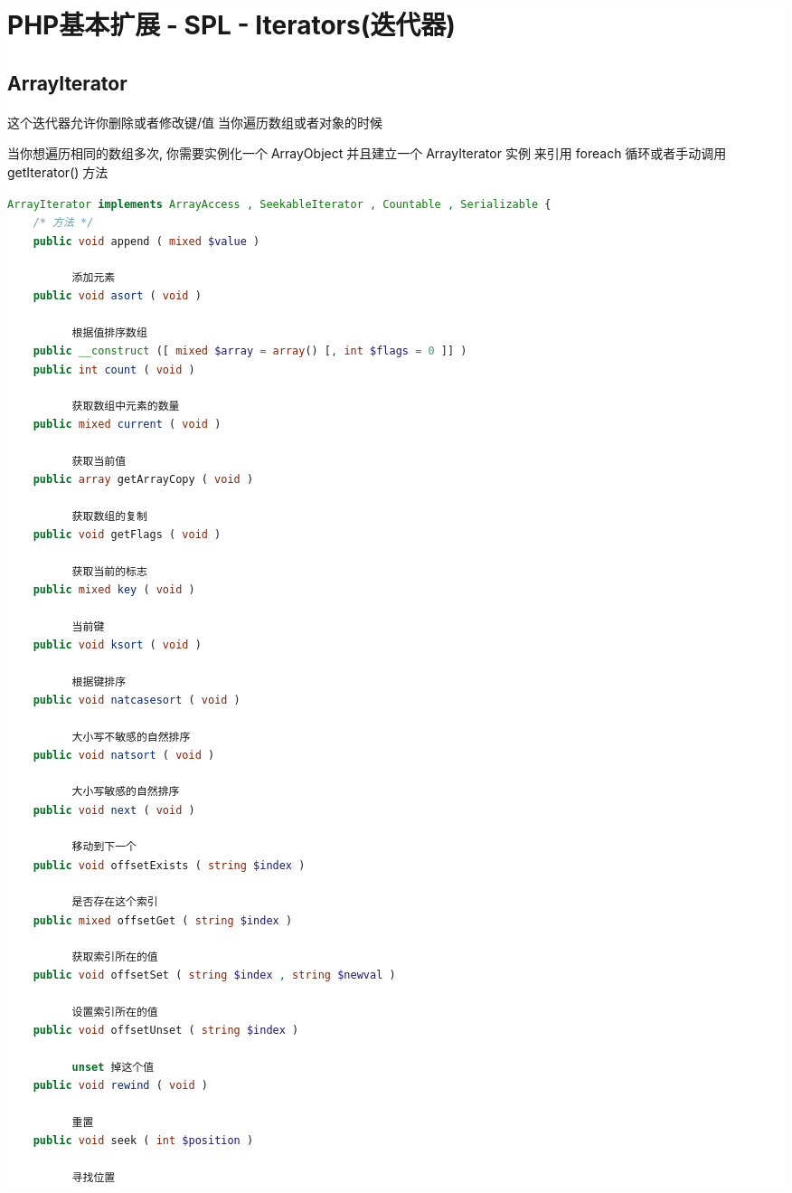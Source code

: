 # PHP基本扩展 - SPL - Iterators(迭代器)

## ArrayIterator

这个迭代器允许你删除或者修改键/值 当你遍历数组或者对象的时候

当你想遍历相同的数组多次, 你需要实例化一个 ArrayObject 并且建立一个 ArrayIterator 实例 来引用 foreach 循环或者手动调用 getIterator() 方法

```php
ArrayIterator implements ArrayAccess , SeekableIterator , Countable , Serializable {
    /* 方法 */
    public void append ( mixed $value )

          添加元素
    public void asort ( void )

          根据值排序数组
    public __construct ([ mixed $array = array() [, int $flags = 0 ]] )
    public int count ( void )

          获取数组中元素的数量
    public mixed current ( void )

          获取当前值
    public array getArrayCopy ( void )

          获取数组的复制
    public void getFlags ( void )

          获取当前的标志
    public mixed key ( void )

          当前键
    public void ksort ( void )

          根据键排序
    public void natcasesort ( void )

          大小写不敏感的自然排序
    public void natsort ( void )

          大小写敏感的自然排序
    public void next ( void )

          移动到下一个
    public void offsetExists ( string $index )

          是否存在这个索引
    public mixed offsetGet ( string $index )

          获取索引所在的值
    public void offsetSet ( string $index , string $newval )

          设置索引所在的值
    public void offsetUnset ( string $index )

          unset 掉这个值
    public void rewind ( void )

          重置
    public void seek ( int $position )

          寻找位置
```